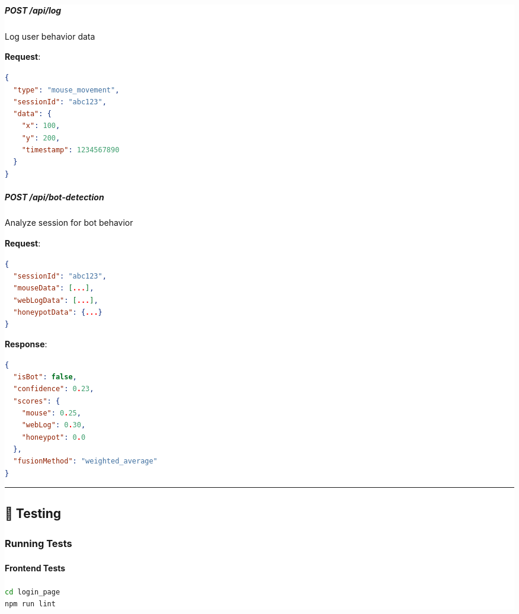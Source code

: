 ##### POST /api/log
Log user behavior data

**Request**:
```json
{
  "type": "mouse_movement",
  "sessionId": "abc123",
  "data": {
    "x": 100,
    "y": 200,
    "timestamp": 1234567890
  }
}
```

##### POST /api/bot-detection
Analyze session for bot behavior

**Request**:
```json
{
  "sessionId": "abc123",
  "mouseData": [...],
  "webLogData": [...],
  "honeypotData": {...}
}
```

**Response**:
```json
{
  "isBot": false,
  "confidence": 0.23,
  "scores": {
    "mouse": 0.25,
    "webLog": 0.30,
    "honeypot": 0.0
  },
  "fusionMethod": "weighted_average"
}
```

---

## 🧪 Testing

### Running Tests

#### Frontend Tests
```bash
cd login_page
npm run lint
```
